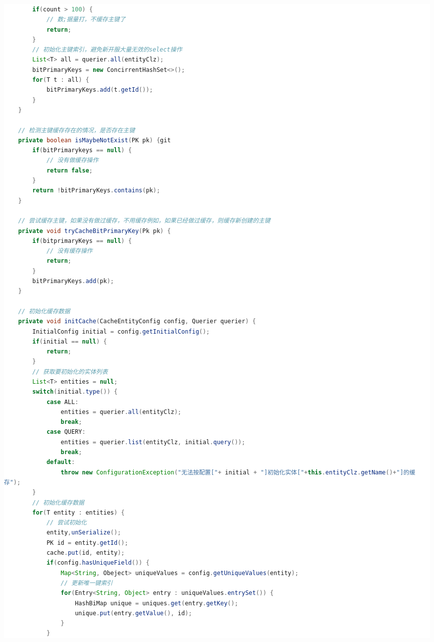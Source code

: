 ```java
        if(count > 100) {
            // 数;据量打，不缓存主键了
            return;
        }
        // 初始化主键索引，避免新开服大量无效的select操作
        List<T> all = querier.all(entityClz);
        bitPrimaryKeys = new ConcirrentHashSet<>();
        for(T t : all) {
            bitPrimaryKeys.add(t.getId());
        }
    }

    // 检测主键缓存存在的情况，是否存在主键
    private boolean isMaybeNotExist(PK pk) {git
        if(bitPrimarykeys == null) {
            // 没有做缓存操作
            return false;
        }
        return !bitPrimaryKeys.contains(pk);
    }

    // 尝试缓存主键，如果没有做过缓存，不用缓存例如，如果已经做过缓存，则缓存新创建的主键
    private void tryCacheBitPrimaryKey(Pk pk) {
        if(bitprimaryKeys == null) {
            // 没有缓存操作
            return;
        }
        bitPrimaryKeys.add(pk);
    }

    // 初始化缓存数据
    private void initCache(CacheEntityConfig config, Querier querier) {
        InitialConfig initial = config.getInitialConfig();
        if(initial == null) {
            return;
        }        
        // 获取要初始化的实体列表
        List<T> entities = null;
        switch(initial.type()) {
            case ALL:
                entities = querier.all(entityClz);
                break;
            case QUERY:
                entities = querier.list(entityClz, initial.query());
                break;
            default:
                throw new ConfigurationException("无法按配置["+ initial + "]初始化实体["+this.entityClz.getName()+"]的缓存");
        }
        // 初始化缓存数据
        for(T entity : entities) {
            // 尝试初始化
            entity,unSerialize();
            PK id = entity.getId();
            cache.put(id, entity);
            if(config.hasUniqueField()) {
                Map<String, Obeject> uniqueValues = config.getUniqueValues(entity);
                // 更新唯一键索引
                for(Entry<String, Object> entry : uniqueValues.entrySet()) { 
                    HashBiMap unique = uniques.get(entry.getKey();
                    unique.put(entry.getValue(), id);
                }
            }
```